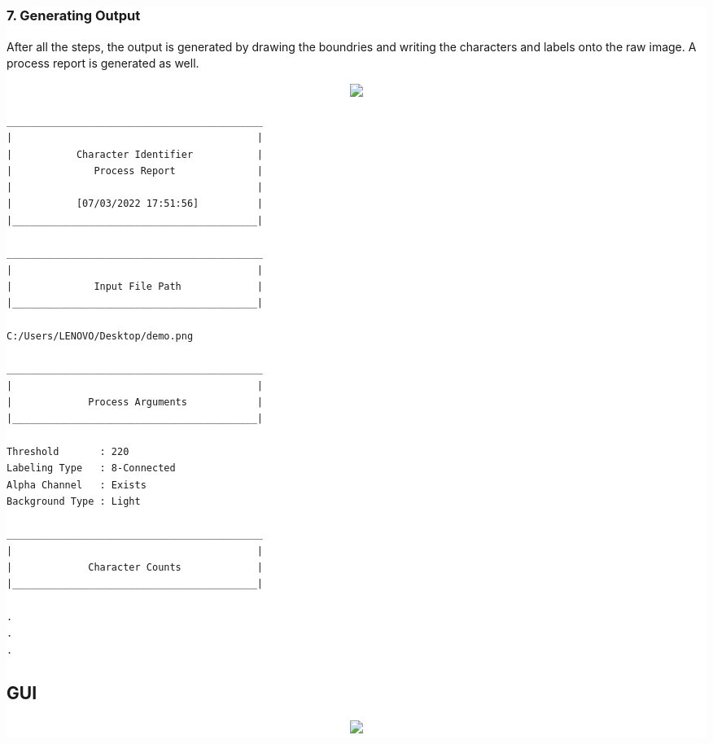 ### 7. Generating Output

After all the steps, the output is generated by drawing the boundries and writing the characters and labels onto the raw image. A process report is generated as well.

<p align="center">
<img width="400" src=https://user-images.githubusercontent.com/66966617/157082067-18bd0202-6d75-4ebc-a63b-cffa6b9ec9e2.png>
</p>

```
____________________________________________
|                                          |
|           Character Identifier           |
|              Process Report              |
|                                          |
|           [07/03/2022 17:51:56]          |
|__________________________________________|

____________________________________________
|                                          |
|              Input File Path             |
|__________________________________________|

C:/Users/LENOVO/Desktop/demo.png

____________________________________________
|                                          |
|             Process Arguments            |
|__________________________________________|

Threshold       : 220
Labeling Type   : 8-Connected
Alpha Channel   : Exists
Background Type : Light

____________________________________________
|                                          |
|             Character Counts             |
|__________________________________________|

.
.
.

```

## GUI

<p align="center">
<img width="800" src=https://user-images.githubusercontent.com/66966617/157082886-541c8204-e2c9-4754-a544-85a040c18003.png>
</p>
